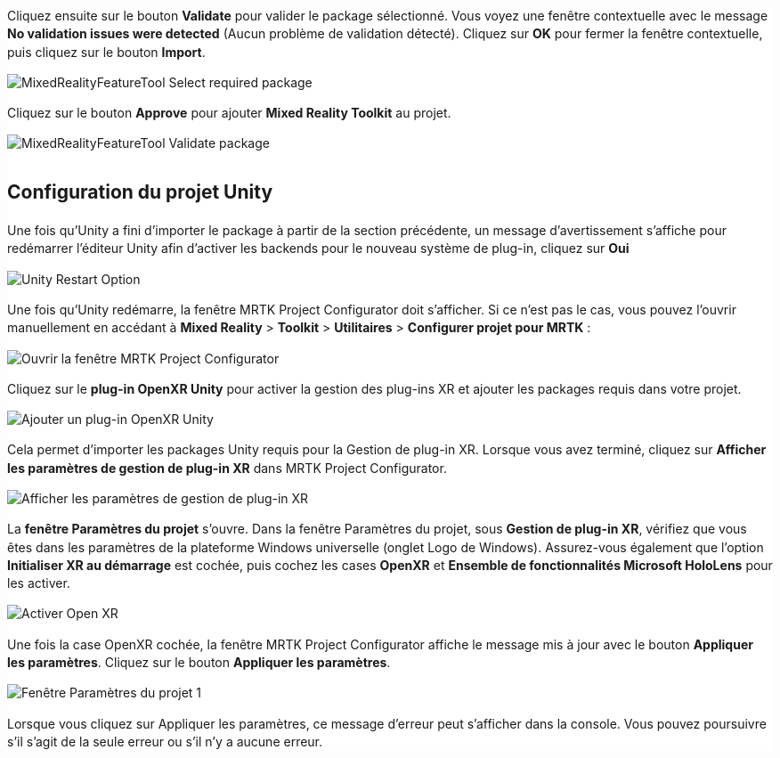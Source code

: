 Cliquez ensuite sur le bouton **Validate** pour valider le package sélectionné. Vous voyez une fenêtre contextuelle avec le message **No validation issues were detected** (Aucun problème de validation détecté). Cliquez sur **OK** pour fermer la fenêtre contextuelle, puis cliquez sur le bouton **Import**.

<img src="../images/mr-learning-base/base-02-section4-step1-6-openxr.png" width="650px" alt="MixedRealityFeatureTool Select required package">


Cliquez sur le bouton **Approve** pour ajouter **Mixed Reality Toolkit** au projet.

<img src="../images/mr-learning-base/base-02-section4-step1-7-openxr.png" width="650px" alt="MixedRealityFeatureTool Validate package">

## <a name="configuring-the-unity-project"></a>Configuration du projet Unity

Une fois qu’Unity a fini d’importer le package à partir de la section précédente, un message d’avertissement s’affiche pour redémarrer l’éditeur Unity afin d’activer les backends pour le nouveau système de plug-in, cliquez sur **Oui**

<img src="../images/mr-learning-base/base-02-section5-step1-1-openxr.png" width="650px" alt="Unity Restart Option">

Une fois qu’Unity redémarre, la fenêtre MRTK Project Configurator doit s’afficher. Si ce n’est pas le cas, vous pouvez l’ouvrir manuellement en accédant à **Mixed Reality** > **Toolkit** > **Utilitaires** > **Configurer projet pour MRTK** :

![Ouvrir la fenêtre MRTK Project Configurator](../images/mr-learning-base/base-02-section5-step1-2-openxr.png)

Cliquez sur le **plug-in OpenXR Unity** pour activer la gestion des plug-ins XR et ajouter les packages requis dans votre projet.

![Ajouter un plug-in OpenXR Unity ](../images/mr-learning-base/base-02-section5-step1-3-openxr.png)

Cela permet d’importer les packages Unity requis pour la Gestion de plug-in XR. Lorsque vous avez terminé, cliquez sur **Afficher les paramètres de gestion de plug-in XR** dans MRTK Project Configurator.

![Afficher les paramètres de gestion de plug-in XR ](../images/mr-learning-base/base-02-section5-step1-4-openxr.png)

La **fenêtre Paramètres du projet** s’ouvre. Dans la fenêtre Paramètres du projet, sous **Gestion de plug-in XR**, vérifiez que vous êtes dans les paramètres de la plateforme Windows universelle (onglet Logo de Windows). Assurez-vous également que l’option **Initialiser XR au démarrage** est cochée, puis cochez les cases **OpenXR** et **Ensemble de fonctionnalités Microsoft HoloLens** pour les activer.

![Activer Open XR](../images/mr-learning-base/base-02-section5-step1-5-openxr.png)

Une fois la case OpenXR cochée, la fenêtre MRTK Project Configurator affiche le message mis à jour avec le bouton **Appliquer les paramètres**. Cliquez sur le bouton **Appliquer les paramètres**. 

![Fenêtre Paramètres du projet 1](../images/mr-learning-base/base-02-section5-step1-6-openxr.png)

Lorsque vous cliquez sur Appliquer les paramètres, ce message d’erreur peut s’afficher dans la console. Vous pouvez poursuivre s’il s’agit de la seule erreur ou s’il n’y a aucune erreur.
